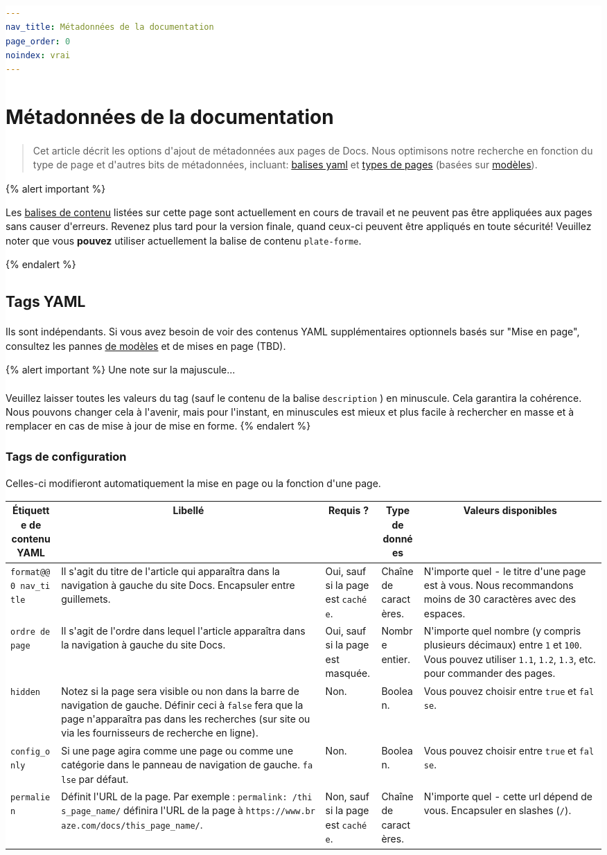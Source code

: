 ```yaml
---
nav_title: Métadonnées de la documentation
page_order: 0
noindex: vrai
---
```


# Métadonnées de la documentation

> Cet article décrit les options d'ajout de métadonnées aux pages de Docs. Nous optimisons notre recherche en fonction du type de page et d'autres bits de métadonnées, incluant: [balises yaml](#yaml-tags) et [types de pages](#page-types) (basées sur [modèles]({{site.baseurl}}/home/templates/)).

{% alert important %}

Les [balises de contenu](#content-tags) listées sur cette page sont actuellement en cours de travail et ne peuvent pas être appliquées aux pages sans causer d'erreurs. Revenez plus tard pour la version finale, quand ceux-ci peuvent être appliqués en toute sécurité! Veuillez noter que vous __pouvez__ utiliser actuellement la balise de contenu `plate-forme`.

{% endalert %}

## Tags YAML

Ils sont indépendants. Si vous avez besoin de voir des contenus YAML supplémentaires optionnels basés sur "Mise en page", consultez les pannes [de modèles]({{site.baseurl}}/home/templates/) et de mises en page (TBD).

{% alert important %}
Une note sur la majuscule... <br> <br> Veuillez laisser toutes les valeurs du tag (sauf le contenu de la balise `description` ) en minuscule. Cela garantira la cohérence. Nous pouvons changer cela à l'avenir, mais pour l'instant, en minuscules est mieux et plus facile à rechercher en masse et à remplacer en cas de mise à jour de mise en forme.
{% endalert %}

### Tags de configuration

Celles-ci modifieront automatiquement la mise en page ou la fonction d'une page.

| Étiquette de contenu YAML | Libellé                                                                                                                                                                                                            | Requis ?                           | Type de données       | Valeurs disponibles                                                                                                                                                                                                                                                                                                                     |
| ------------------------- | ------------------------------------------------------------------------------------------------------------------------------------------------------------------------------------------------------------------ | ---------------------------------- | --------------------- | --------------------------------------------------------------------------------------------------------------------------------------------------------------------------------------------------------------------------------------------------------------------------------------------------------------------------------------- |
| `format@@0 nav_title`     | Il s'agit du titre de l'article qui apparaîtra dans la navigation à gauche du site Docs. Encapsuler entre guillemets.                                                                                              | Oui, sauf si la page est `cachée`. | Chaîne de caractères. | N'importe quel - le titre d'une page est à vous. Nous recommandons moins de 30 caractères avec des espaces.                                                                                                                                                                                                                             |
| `ordre de page`           | Il s'agit de l'ordre dans lequel l'article apparaîtra dans la navigation à gauche du site Docs.                                                                                                                    | Oui, sauf si la page est masquée.  | Nombre entier.        | N'importe quel nombre (y compris plusieurs décimaux) entre `1` et `100`. Vous pouvez utiliser `1.1`, `1.2`, `1.3`, etc. pour commander des pages.                                                                                                                                                                                       |
| `hidden`                  | Notez si la page sera visible ou non dans la barre de navigation de gauche. Définir ceci à `false` fera que la page n'apparaîtra pas dans les recherches (sur site ou via les fournisseurs de recherche en ligne). | Non.                               | Boolean.              | Vous pouvez choisir entre `true` et `false`.                                                                                                                                                                                                                                                                                            |
| `config_only`             | Si une page agira comme une page ou comme une catégorie dans le panneau de navigation de gauche. `false` par défaut.                                                                                               | Non.                               | Boolean.              | Vous pouvez choisir entre `true` et `false`.                                                                                                                                                                                                                                                                                            |
| `permalien`               | Définit l'URL de la page. Par exemple : `permalink: /this_page_name/` définira l'URL de la page à `https://www.braze.com/docs/this_page_name/`.                                                                    | Non, sauf si la page est `cachée`. | Chaîne de caractères. | N'importe quel - cette url dépend de vous. Encapsuler en slashes (`/`).                                                                                                                                                                                                                                                                 |
